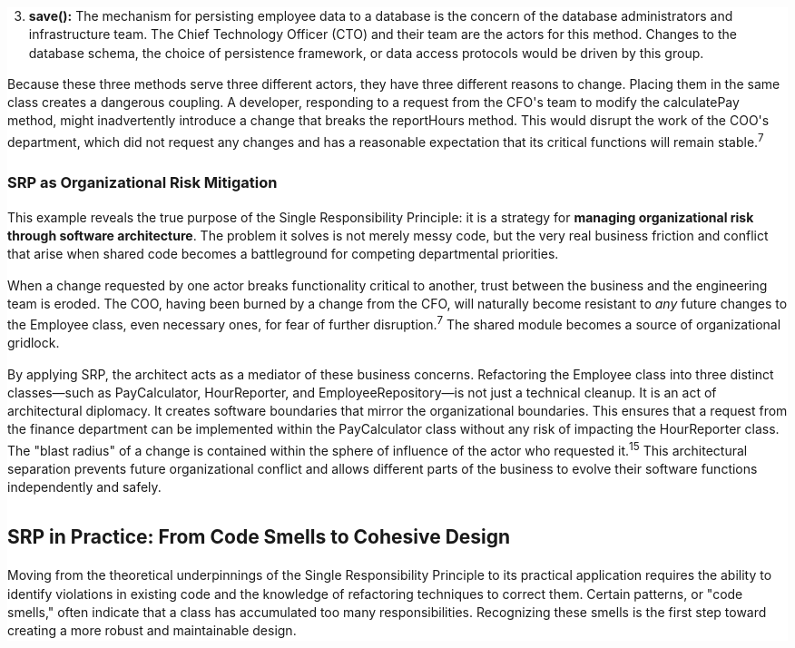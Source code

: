 3.  **save():** The mechanism for persisting employee data to a database
    is the concern of the database administrators and infrastructure
    team. The Chief Technology Officer (CTO) and their team are the
    actors for this method. Changes to the database schema, the choice
    of persistence framework, or data access protocols would be driven
    by this group.

Because these three methods serve three different actors, they have
three different reasons to change. Placing them in the same class
creates a dangerous coupling. A developer, responding to a request from
the CFO's team to modify the calculatePay method, might inadvertently
introduce a change that breaks the reportHours method. This would
disrupt the work of the COO's department, which did not request any
changes and has a reasonable expectation that its critical functions
will remain stable.<sup>7</sup>

### SRP as Organizational Risk Mitigation

This example reveals the true purpose of the Single Responsibility
Principle: it is a strategy for **managing organizational risk through
software architecture**. The problem it solves is not merely messy code,
but the very real business friction and conflict that arise when shared
code becomes a battleground for competing departmental priorities.

When a change requested by one actor breaks functionality critical to
another, trust between the business and the engineering team is eroded.
The COO, having been burned by a change from the CFO, will naturally
become resistant to *any* future changes to the Employee class, even
necessary ones, for fear of further disruption.<sup>7</sup> The shared
module becomes a source of organizational gridlock.

By applying SRP, the architect acts as a mediator of these business
concerns. Refactoring the Employee class into three distinct
classes—such as PayCalculator, HourReporter, and EmployeeRepository—is
not just a technical cleanup. It is an act of architectural diplomacy.
It creates software boundaries that mirror the organizational
boundaries. This ensures that a request from the finance department can
be implemented within the PayCalculator class without any risk of
impacting the HourReporter class. The "blast radius" of a change is
contained within the sphere of influence of the actor who requested
it.<sup>15</sup> This architectural separation prevents future
organizational conflict and allows different parts of the business to
evolve their software functions independently and safely.

## SRP in Practice: From Code Smells to Cohesive Design

Moving from the theoretical underpinnings of the Single Responsibility
Principle to its practical application requires the ability to identify
violations in existing code and the knowledge of refactoring techniques
to correct them. Certain patterns, or "code smells," often indicate that
a class has accumulated too many responsibilities. Recognizing these
smells is the first step toward creating a more robust and maintainable
design.
